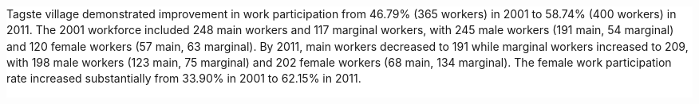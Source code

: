 Tagste village demonstrated improvement in work participation from 46.79% (365 workers) in 2001 to 58.74% (400 workers) in 2011. The 2001 workforce included 248 main workers and 117 marginal workers, with 245 male workers (191 main, 54 marginal) and 120 female workers (57 main, 63 marginal). By 2011, main workers decreased to 191 while marginal workers increased to 209, with 198 male workers (123 main, 75 marginal) and 202 female workers (68 main, 134 marginal). The female work participation rate increased substantially from 33.90% in 2001 to 62.15% in 2011.

  

|   |   |   |   |   |   |   |   |   |   |   |   |   |   |   |   |   |
|---|---|---|---|---|---|---|---|---|---|---|---|---|---|---|---|---|
